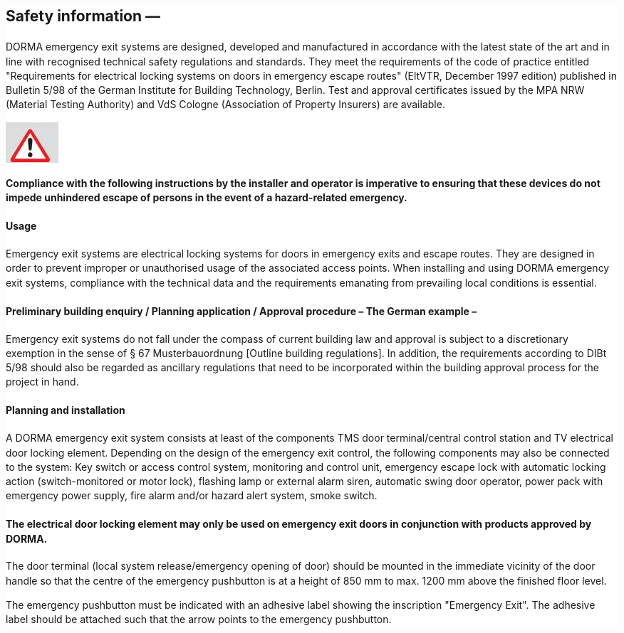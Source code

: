 ## Safety information —

DORMA emergency exit systems are designed, developed and manufactured in accordance with the latest state of the art and in line with recognised technical safety regulations and standards. They meet the requirements of the code of practice entitled "Requirements for electrical locking systems on doors in emergency escape routes" (EltVTR, December 1997 edition) published in Bulletin 5/98 of the German Institute for Building Technology, Berlin. Test and approval certificates issued by the MPA NRW (Material Testing Authority) and VdS Cologne (Association of Property Insurers) are available.

![](_page_10_Picture_3.jpeg)

**Compliance with the following instructions by the installer and operator is imperative to ensuring that these devices do not impede unhindered escape of persons in the event of a hazard-related emergency.**

#### **Usage**

Emergency exit systems are electrical locking systems for doors in emergency exits and escape routes. They are designed in order to prevent improper or unauthorised usage of the associated access points. When installing and using DORMA emergency exit systems, compliance with the technical data and the requirements emanating from prevailing local conditions is essential.

#### **Preliminary building enquiry / Planning application / Approval procedure – The German example –**

Emergency exit systems do not fall under the compass of current building law and approval is subject to a discretionary exemption in the sense of § 67 Musterbauordnung [Outline building regulations]. In addition, the requirements according to DIBt 5/98 should also be regarded as ancillary regulations that need to be incorporated within the building approval process for the project in hand.

#### **Planning and installation**

A DORMA emergency exit system consists at least of the components TMS door terminal/central control station and TV electrical door locking element. Depending on the design of the emergency exit control, the following components may also be connected to the system: Key switch or access control system, monitoring and control unit, emergency escape lock with automatic locking action (switch-monitored or motor lock), flashing lamp or external alarm siren, automatic swing door operator, power pack with emergency power supply, fire alarm and/or hazard alert system, smoke switch.

#### **The electrical door locking element may only be used on emergency exit doors in conjunction with products approved by DORMA.**

The door terminal (local system release/emergency opening of door) should be mounted in the immediate vicinity of the door handle so that the centre of the emergency pushbutton is at a height of 850 mm to max. 1200 mm above the finished floor level.

The emergency pushbutton must be indicated with an adhesive label showing the inscription "Emergency Exit". The adhesive label should be attached such that the arrow points to the emergency pushbutton.

